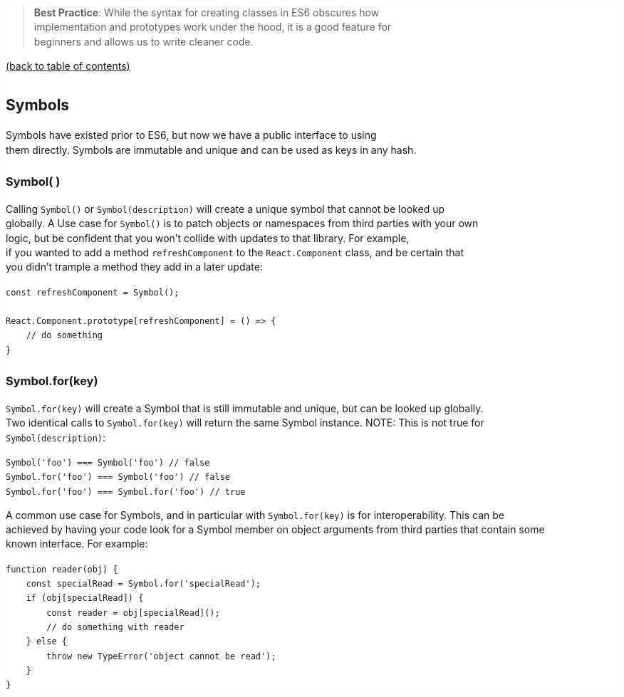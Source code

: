> **Best Practice**: While the syntax for creating classes in ES6 obscures how  
> implementation and prototypes work under the hood, it is a good feature for  
> beginners and allows us to write cleaner code.

[(back to table of contents)]()

Symbols
-------

Symbols have existed prior to ES6, but now we have a public interface to using  
them directly. Symbols are immutable and unique and can be used as keys in any hash.

### Symbol( )

Calling `Symbol()` or `Symbol(description)` will create a unique symbol that cannot be looked up  
globally. A Use case for `Symbol()` is to patch objects or namespaces from third parties with your own  
logic, but be confident that you won’t collide with updates to that library. For example,  
if you wanted to add a method `refreshComponent` to the `React.Component` class, and be certain that  
you didn’t trample a method they add in a later update:

    const refreshComponent = Symbol();

    React.Component.prototype[refreshComponent] = () => {
        // do something
    }

### Symbol.for(key)

`Symbol.for(key)` will create a Symbol that is still immutable and unique, but can be looked up globally.  
Two identical calls to `Symbol.for(key)` will return the same Symbol instance. NOTE: This is not true for  
`Symbol(description)`:

    Symbol('foo') === Symbol('foo') // false
    Symbol.for('foo') === Symbol('foo') // false
    Symbol.for('foo') === Symbol.for('foo') // true

A common use case for Symbols, and in particular with `Symbol.for(key)` is for interoperability. This can be  
achieved by having your code look for a Symbol member on object arguments from third parties that contain some  
known interface. For example:

    function reader(obj) {
        const specialRead = Symbol.for('specialRead');
        if (obj[specialRead]) {
            const reader = obj[specialRead]();
            // do something with reader
        } else {
            throw new TypeError('object cannot be read');
        }
    }
